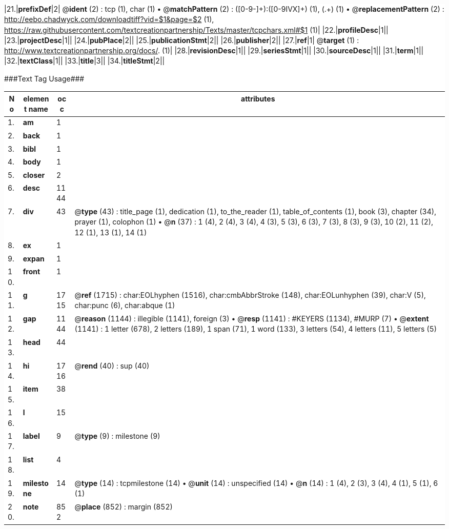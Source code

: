 |21.|__prefixDef__|2| @__ident__ (2) : tcp (1), char (1)  •  @__matchPattern__ (2) : ([0-9\-]+):([0-9IVX]+) (1), (.+) (1)  •  @__replacementPattern__ (2) : http://eebo.chadwyck.com/downloadtiff?vid=$1&page=$2 (1), https://raw.githubusercontent.com/textcreationpartnership/Texts/master/tcpchars.xml#$1 (1)|
|22.|__profileDesc__|1||
|23.|__projectDesc__|1||
|24.|__pubPlace__|2||
|25.|__publicationStmt__|2||
|26.|__publisher__|2||
|27.|__ref__|1| @__target__ (1) : http://www.textcreationpartnership.org/docs/. (1)|
|28.|__revisionDesc__|1||
|29.|__seriesStmt__|1||
|30.|__sourceDesc__|1||
|31.|__term__|1||
|32.|__textClass__|1||
|33.|__title__|3||
|34.|__titleStmt__|2||


###Text Tag Usage###

|No|element name|occ|attributes|
|---|---|---|---|
|1.|__am__|1||
|2.|__back__|1||
|3.|__bibl__|1||
|4.|__body__|1||
|5.|__closer__|2||
|6.|__desc__|1144||
|7.|__div__|43| @__type__ (43) : title_page (1), dedication (1), to_the_reader (1), table_of_contents (1), book (3), chapter (34), prayer (1), colophon (1)  •  @__n__ (37) : 1 (4), 2 (4), 3 (4), 4 (3), 5 (3), 6 (3), 7 (3), 8 (3), 9 (3), 10 (2), 11 (2), 12 (1), 13 (1), 14 (1)|
|8.|__ex__|1||
|9.|__expan__|1||
|10.|__front__|1||
|11.|__g__|1715| @__ref__ (1715) : char:EOLhyphen (1516), char:cmbAbbrStroke (148), char:EOLunhyphen (39), char:V (5), char:punc (6), char:abque (1)|
|12.|__gap__|1144| @__reason__ (1144) : illegible (1141), foreign (3)  •  @__resp__ (1141) : #KEYERS (1134), #MURP (7)  •  @__extent__ (1141) : 1 letter (678), 2 letters (189), 1 span (71), 1 word (133), 3 letters (54), 4 letters (11), 5 letters (5)|
|13.|__head__|44||
|14.|__hi__|1716| @__rend__ (40) : sup (40)|
|15.|__item__|38||
|16.|__l__|15||
|17.|__label__|9| @__type__ (9) : milestone (9)|
|18.|__list__|4||
|19.|__milestone__|14| @__type__ (14) : tcpmilestone (14)  •  @__unit__ (14) : unspecified (14)  •  @__n__ (14) : 1 (4), 2 (3), 3 (4), 4 (1), 5 (1), 6 (1)|
|20.|__note__|852| @__place__ (852) : margin (852)|